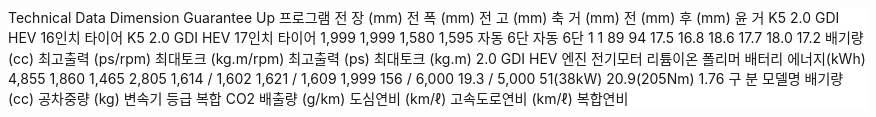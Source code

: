 Technical Data
Dimension
Guarantee Up 프로그램
전  장                                           (mm)
전  폭                                           (mm)
전  고                                           (mm)
축  거                                           (mm)
전 (mm)
후 (mm)
윤  거
K5 2.0 GDI HEV 16인치 타이어
K5 2.0 GDI HEV 17인치 타이어
1,999
1,999
1,580
1,595
자동 6단
자동 6단
1
1
89
94
17.5
16.8
18.6
17.7
18.0
17.2
배기량                 (cc)
최고출력       (ps/rpm)
최대토크     (kg.m/rpm)
최고출력             (ps)
최대토크             (kg.m)
2.0 GDI HEV 
엔진
전기모터
리튬이온 폴리머 배터리               에너지(kWh)
4,855
1,860
1,465
2,805
1,614 / 1,602
1,621 / 1,609
1,999
156 / 6,000
19.3 / 5,000
51(38kW)
20.9(205Nm)
1.76
구                  분
모델명
배기량
(cc)
공차중량
(kg)
변속기
등급
복합 CO2 배출량
(g/km)
도심연비
(km/ℓ)
고속도로연비
(km/ℓ)
복합연비